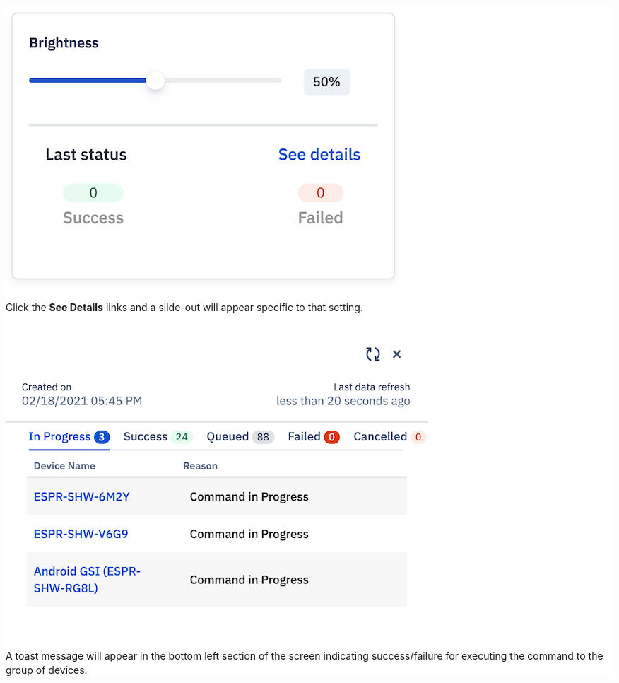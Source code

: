 ![brightness](./images/groupsettings/17_DeviceGroup_Manage_Settings_Display_Apply_changes_Status.png)

Click the **See Details** links and a slide-out will appear specific to that setting.

  

![details](./images/groupsettings/18_DeviceGroup_Manage_Settings_Display_Apply_changes_Status_See_details.png)

  

A toast message will appear in the bottom left section of the screen indicating success/failure for executing the command to the group of devices.
